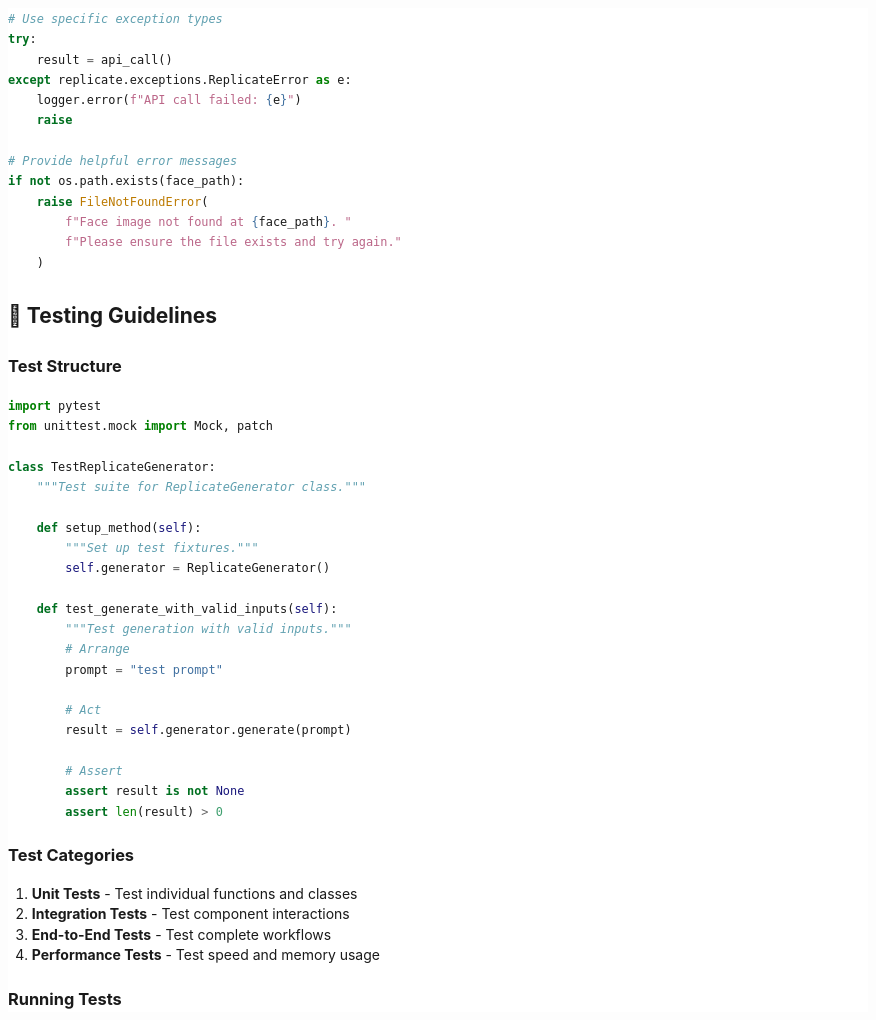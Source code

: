 ```python
# Use specific exception types
try:
    result = api_call()
except replicate.exceptions.ReplicateError as e:
    logger.error(f"API call failed: {e}")
    raise

# Provide helpful error messages
if not os.path.exists(face_path):
    raise FileNotFoundError(
        f"Face image not found at {face_path}. "
        f"Please ensure the file exists and try again."
    )
```

## 🧪 Testing Guidelines

### Test Structure

```python
import pytest
from unittest.mock import Mock, patch

class TestReplicateGenerator:
    """Test suite for ReplicateGenerator class."""
    
    def setup_method(self):
        """Set up test fixtures."""
        self.generator = ReplicateGenerator()
    
    def test_generate_with_valid_inputs(self):
        """Test generation with valid inputs."""
        # Arrange
        prompt = "test prompt"
        
        # Act
        result = self.generator.generate(prompt)
        
        # Assert
        assert result is not None
        assert len(result) > 0
```

### Test Categories

1. **Unit Tests** - Test individual functions and classes
2. **Integration Tests** - Test component interactions
3. **End-to-End Tests** - Test complete workflows
4. **Performance Tests** - Test speed and memory usage

### Running Tests
